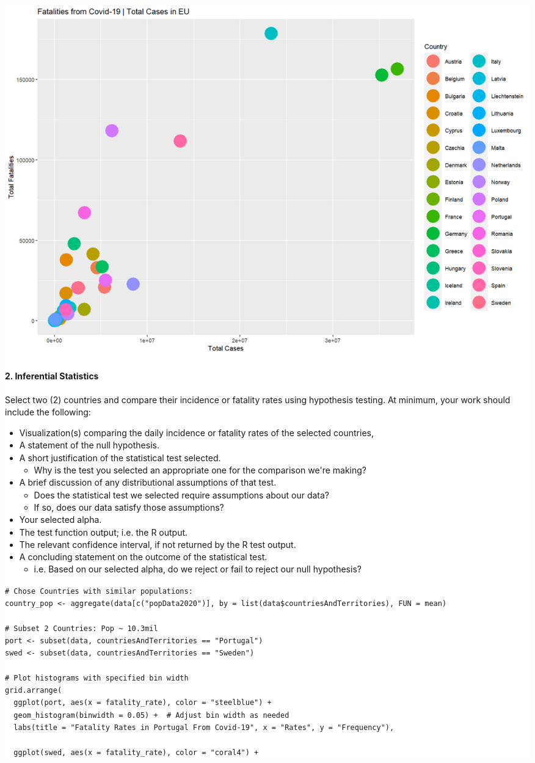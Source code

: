 ![alt text](image-3.png)  

#### 2. Inferential Statistics
  Select two (2) countries and compare their incidence or fatality rates using hypothesis testing. At minimum, your work should include the following:

* Visualization(s) comparing the daily incidence or fatality rates of the selected countries,
* A statement of the null hypothesis.
* A short justification of the statistical test selected.
    + Why is the test you selected an appropriate one for the comparison we're making?
* A brief discussion of any distributional assumptions of that test.
    + Does the statistical test we selected require assumptions about our data?
    + If so, does our data satisfy those assumptions?
* Your selected alpha.
* The test function output; i.e. the R output.
* The relevant confidence interval, if not returned by the R test output.
* A concluding statement on the outcome of the statistical test.
    + i.e. Based on our selected alpha, do we reject or fail to reject our null hypothesis?


```
# Chose Countries with similar populations:
country_pop <- aggregate(data[c("popData2020")], by = list(data$countriesAndTerritories), FUN = mean)

# Subset 2 Countries: Pop ~ 10.3mil
port <- subset(data, countriesAndTerritories == "Portugal")
swed <- subset(data, countriesAndTerritories == "Sweden")

# Plot histograms with specified bin width
grid.arrange(
  ggplot(port, aes(x = fatality_rate), color = "steelblue") +
  geom_histogram(binwidth = 0.05) +  # Adjust bin width as needed
  labs(title = "Fatality Rates in Portugal From Covid-19", x = "Rates", y = "Frequency"),
  
  ggplot(swed, aes(x = fatality_rate), color = "coral4") +
```